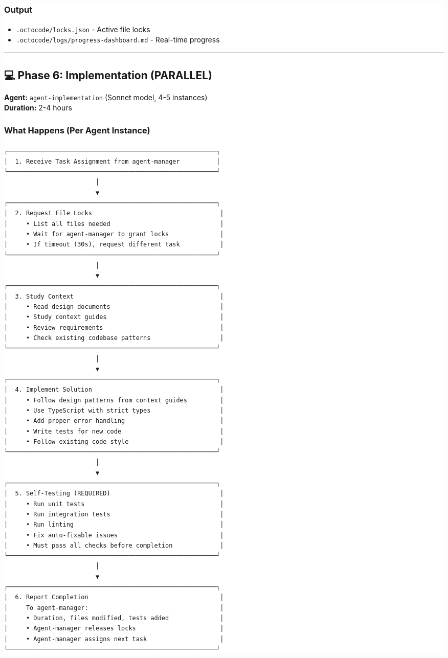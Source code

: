### Output
- `.octocode/locks.json` - Active file locks
- `.octocode/logs/progress-dashboard.md` - Real-time progress

---

## 💻 Phase 6: Implementation (PARALLEL)

**Agent:** `agent-implementation` (Sonnet model, 4-5 instances)  
**Duration:** 2-4 hours

### What Happens (Per Agent Instance)

```
┌─────────────────────────────────────────────────────────┐
│  1. Receive Task Assignment from agent-manager          │
└─────────────────────────────────────────────────────────┘
                         │
                         ▼
┌─────────────────────────────────────────────────────────┐
│  2. Request File Locks                                   │
│     • List all files needed                              │
│     • Wait for agent-manager to grant locks              │
│     • If timeout (30s), request different task           │
└─────────────────────────────────────────────────────────┘
                         │
                         ▼
┌─────────────────────────────────────────────────────────┐
│  3. Study Context                                        │
│     • Read design documents                              │
│     • Study context guides                               │
│     • Review requirements                                │
│     • Check existing codebase patterns                   │
└─────────────────────────────────────────────────────────┘
                         │
                         ▼
┌─────────────────────────────────────────────────────────┐
│  4. Implement Solution                                   │
│     • Follow design patterns from context guides         │
│     • Use TypeScript with strict types                   │
│     • Add proper error handling                          │
│     • Write tests for new code                           │
│     • Follow existing code style                         │
└─────────────────────────────────────────────────────────┘
                         │
                         ▼
┌─────────────────────────────────────────────────────────┐
│  5. Self-Testing (REQUIRED)                              │
│     • Run unit tests                                     │
│     • Run integration tests                              │
│     • Run linting                                        │
│     • Fix auto-fixable issues                            │
│     • Must pass all checks before completion             │
└─────────────────────────────────────────────────────────┘
                         │
                         ▼
┌─────────────────────────────────────────────────────────┐
│  6. Report Completion                                    │
│     To agent-manager:                                    │
│     • Duration, files modified, tests added              │
│     • Agent-manager releases locks                       │
│     • Agent-manager assigns next task                    │
└─────────────────────────────────────────────────────────┘
```
